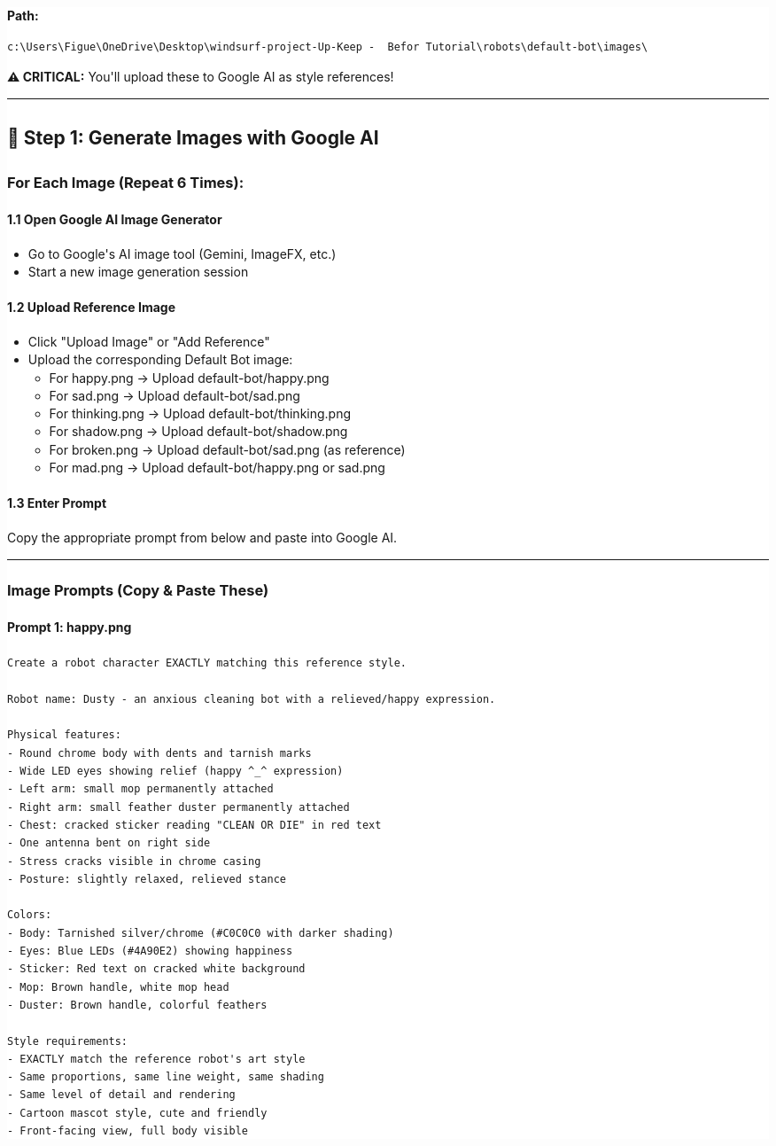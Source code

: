 **Path:**
```
c:\Users\Figue\OneDrive\Desktop\windsurf-project-Up-Keep -  Befor Tutorial\robots\default-bot\images\
```

**⚠️ CRITICAL:** You'll upload these to Google AI as style references!

---

## 🎨 Step 1: Generate Images with Google AI

### For Each Image (Repeat 6 Times):

#### 1.1 Open Google AI Image Generator
- Go to Google's AI image tool (Gemini, ImageFX, etc.)
- Start a new image generation session

#### 1.2 Upload Reference Image
- Click "Upload Image" or "Add Reference"
- Upload the corresponding Default Bot image:
  - For happy.png → Upload default-bot/happy.png
  - For sad.png → Upload default-bot/sad.png
  - For thinking.png → Upload default-bot/thinking.png
  - For shadow.png → Upload default-bot/shadow.png
  - For broken.png → Upload default-bot/sad.png (as reference)
  - For mad.png → Upload default-bot/happy.png or sad.png

#### 1.3 Enter Prompt
Copy the appropriate prompt from below and paste into Google AI.

---

### Image Prompts (Copy & Paste These)

#### **Prompt 1: happy.png**
```
Create a robot character EXACTLY matching this reference style.

Robot name: Dusty - an anxious cleaning bot with a relieved/happy expression.

Physical features:
- Round chrome body with dents and tarnish marks
- Wide LED eyes showing relief (happy ^_^ expression)
- Left arm: small mop permanently attached
- Right arm: small feather duster permanently attached
- Chest: cracked sticker reading "CLEAN OR DIE" in red text
- One antenna bent on right side
- Stress cracks visible in chrome casing
- Posture: slightly relaxed, relieved stance

Colors:
- Body: Tarnished silver/chrome (#C0C0C0 with darker shading)
- Eyes: Blue LEDs (#4A90E2) showing happiness
- Sticker: Red text on cracked white background
- Mop: Brown handle, white mop head
- Duster: Brown handle, colorful feathers

Style requirements:
- EXACTLY match the reference robot's art style
- Same proportions, same line weight, same shading
- Same level of detail and rendering
- Cartoon mascot style, cute and friendly
- Front-facing view, full body visible
```